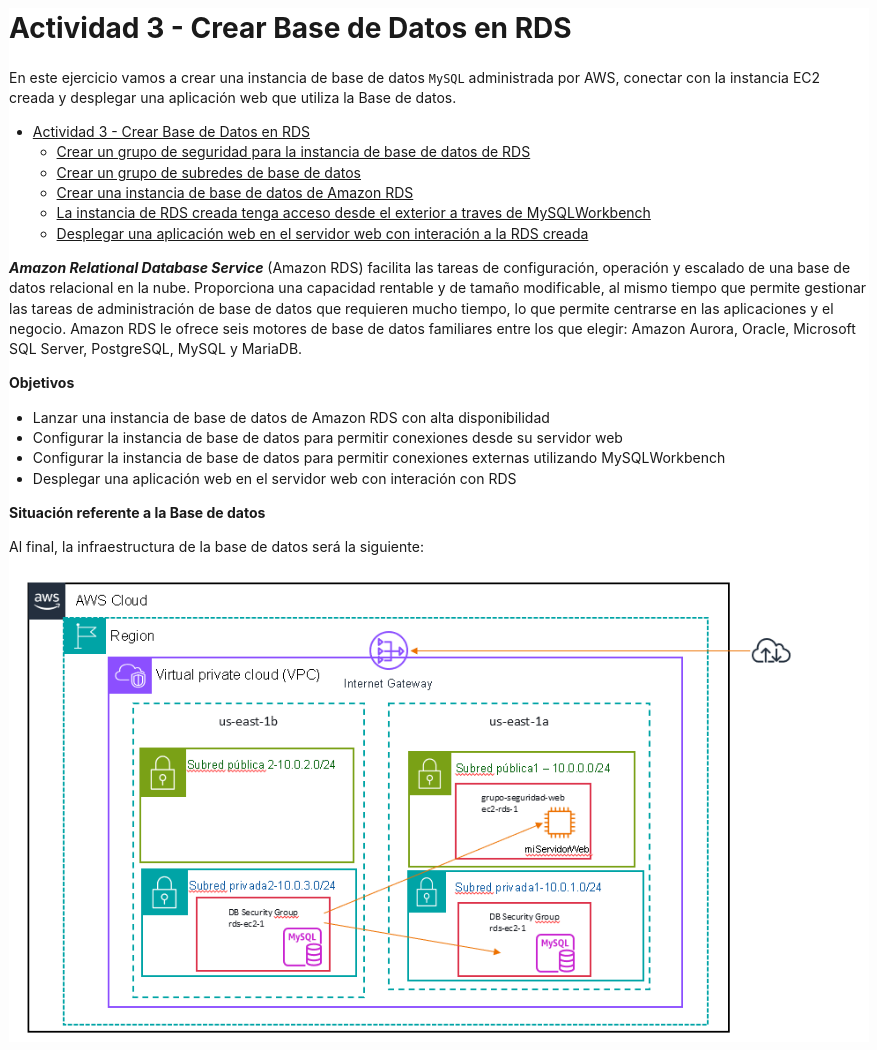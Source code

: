 # Actividad 3 - Crear Base de Datos en RDS

En este ejercicio vamos a crear una instancia de base de datos `MySQL` administrada por AWS, conectar con la instancia EC2 creada y desplegar una aplicación web que utiliza la Base de datos.
- [Actividad 3 - Crear Base de Datos en RDS](#actividad-3---crear-base-de-datos-en-rds)
  - [Crear un grupo de seguridad para la instancia de base de datos de RDS](#crear-un-grupo-de-seguridad-para-la-instancia-de-base-de-datos-de-rds)
  - [Crear un grupo de subredes de base de datos](#crear-un-grupo-de-subredes-de-base-de-datos)
  - [Crear una instancia de base de datos de Amazon RDS](#crear-una-instancia-de-base-de-datos-de-amazon-rds)
  - [La instancia de RDS creada tenga acceso desde el exterior a traves de MySQLWorkbench](#la-instancia-de-rds-creada-tenga-acceso-desde-el-exterior-a-traves-de-mysqlworkbench)
  - [Desplegar una aplicación web en el servidor web con interación a la RDS creada](#desplegar-una-aplicación-web-en-el-servidor-web-con-interación-a-la-rds-creada)


***Amazon Relational Database Service*** (Amazon RDS) facilita las tareas de configuración, operación y escalado de una base de datos relacional en la nube. Proporciona una capacidad rentable y de tamaño modificable, al mismo tiempo que permite gestionar las tareas de administración de base de datos que requieren mucho tiempo, lo que permite centrarse en las aplicaciones y el negocio. Amazon RDS le ofrece seis motores de base de datos familiares entre los que elegir: Amazon Aurora, Oracle, Microsoft SQL Server, PostgreSQL, MySQL y MariaDB.

**Objetivos**
- Lanzar una instancia de base de datos de Amazon RDS con alta disponibilidad
- Configurar la instancia de base de datos para permitir conexiones desde su servidor web
- Configurar la instancia de base de datos para permitir conexiones externas utilizando MySQLWorkbench
- Desplegar una aplicación web en el servidor web con interación con RDS 

**Situación referente a la Base de datos**

Al final, la infraestructura de la base de datos será la siguiente:

<img src="/AWS/Imagenes/imagenfinal2.png" width="800">
